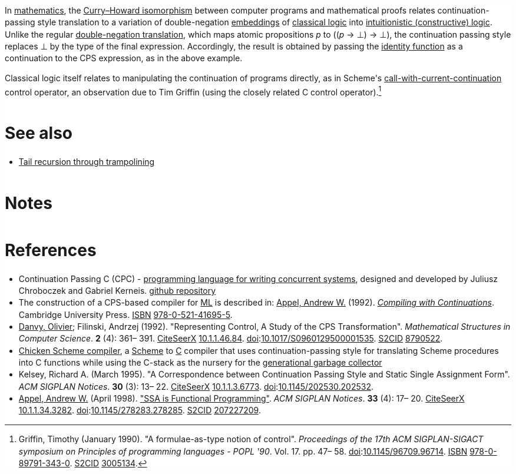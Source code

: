 In [mathematics](https://en.wikipedia.org/wiki/Mathematics "Mathematics"), the [Curry–Howard isomorphism](https://en.wikipedia.org/wiki/Curry%E2%80%93Howard_isomorphism "Curry–Howard isomorphism") between computer programs and mathematical proofs relates continuation-passing style translation to a variation of double-negation [embeddings](https://en.wikipedia.org/wiki/Embedding "Embedding") of [classical logic](https://en.wikipedia.org/wiki/Classical_logic "Classical logic") into [intuitionistic (constructive) logic](https://en.wikipedia.org/wiki/Intuitionistic_logic "Intuitionistic logic"). Unlike the regular [double-negation translation](https://en.wikipedia.org/wiki/Double-negation_translation "Double-negation translation"), which maps atomic propositions *p* to ((*p* → ⊥) → ⊥), the continuation passing style replaces ⊥ by the type of the final expression. Accordingly, the result is obtained by passing the [identity function](https://en.wikipedia.org/wiki/Identity_function "Identity function") as a continuation to the CPS expression, as in the above example.

Classical logic itself relates to manipulating the continuation of programs directly, as in Scheme's [call-with-current-continuation](https://en.wikipedia.org/wiki/Call-with-current-continuation "Call-with-current-continuation") control operator, an observation due to Tim Griffin (using the closely related C control operator).[^11]

# See also

- [Tail recursion through trampolining](https://en.wikipedia.org/wiki/Tail_recursion#Through_trampolining "Tail recursion")

# Notes

# References

- Continuation Passing C (CPC) - [programming language for writing concurrent systems](http://www.pps.univ-paris-diderot.fr/~kerneis/software/), designed and developed by Juliusz Chroboczek and Gabriel Kerneis. [github repository](https://github.com/kerneis/cpc)
- The construction of a CPS-based compiler for [ML](https://en.wikipedia.org/wiki/ML_\(programming_language\) "ML (programming language)") is described in: [Appel, Andrew W.](https://en.wikipedia.org/wiki/Andrew_Appel "Andrew Appel") (1992). [*Compiling with Continuations*](https://books.google.com/books?id=0Uoecu9ju4AC). Cambridge University Press. [ISBN](https://en.wikipedia.org/wiki/ISBN_\(identifier\) "ISBN (identifier)") [978-0-521-41695-5](https://en.wikipedia.org/wiki/Special:BookSources/978-0-521-41695-5 "Special:BookSources/978-0-521-41695-5").
- [Danvy, Olivier](https://en.wikipedia.org/wiki/Olivier_Danvy "Olivier Danvy"); Filinski, Andrzej (1992). "Representing Control, A Study of the CPS Transformation". *Mathematical Structures in Computer Science*. **2** (4): 361– 391. [CiteSeerX](https://en.wikipedia.org/wiki/CiteSeerX_\(identifier\) "CiteSeerX (identifier)") [10.1.1.46.84](https://citeseerx.ist.psu.edu/viewdoc/summary?doi=10.1.1.46.84). [doi](https://en.wikipedia.org/wiki/Doi_\(identifier\) "Doi (identifier)"):[10.1017/S0960129500001535](https://doi.org/10.1017%2FS0960129500001535). [S2CID](https://en.wikipedia.org/wiki/S2CID_\(identifier\) "S2CID (identifier)") [8790522](https://api.semanticscholar.org/CorpusID:8790522).
- [Chicken Scheme compiler](https://en.wikipedia.org/wiki/Chicken_Scheme_compiler "Chicken Scheme compiler"), a [Scheme](https://en.wikipedia.org/wiki/Scheme_\(programming_language\) "Scheme (programming language)") to [C](https://en.wikipedia.org/wiki/C_\(programming_language\) "C (programming language)") compiler that uses continuation-passing style for translating Scheme procedures into C functions while using the C-stack as the nursery for the [generational garbage collector](https://en.wikipedia.org/wiki/Garbage_collection_\(computer_science\)#Generational_GC_\(aka_Ephemeral_GC\) "Garbage collection (computer science)")
- Kelsey, Richard A. (March 1995). "A Correspondence between Continuation Passing Style and Static Single Assignment Form". *ACM SIGPLAN Notices*. **30** (3): 13– 22. [CiteSeerX](https://en.wikipedia.org/wiki/CiteSeerX_\(identifier\) "CiteSeerX (identifier)") [10.1.1.3.6773](https://citeseerx.ist.psu.edu/viewdoc/summary?doi=10.1.1.3.6773). [doi](https://en.wikipedia.org/wiki/Doi_\(identifier\) "Doi (identifier)"):[10.1145/202530.202532](https://doi.org/10.1145%2F202530.202532).
- [Appel, Andrew W.](https://en.wikipedia.org/wiki/Andrew_Appel "Andrew Appel") (April 1998). ["SSA is Functional Programming"](http://www.cs.princeton.edu/~appel/papers/ssafun.ps). *ACM SIGPLAN Notices*. **33** (4): 17– 20. [CiteSeerX](https://en.wikipedia.org/wiki/CiteSeerX_\(identifier\) "CiteSeerX (identifier)") [10.1.1.34.3282](https://citeseerx.ist.psu.edu/viewdoc/summary?doi=10.1.1.34.3282). [doi](https://en.wikipedia.org/wiki/Doi_\(identifier\) "Doi (identifier)"):[10.1145/278283.278285](https://doi.org/10.1145%2F278283.278285). [S2CID](https://en.wikipedia.org/wiki/S2CID_\(identifier\) "S2CID (identifier)") [207227209](https://api.semanticscholar.org/CorpusID:207227209).

[^1]: [Sussman, Gerald Jay](https://en.wikipedia.org/wiki/Gerald_Jay_Sussman "Gerald Jay Sussman"); [Steele, Guy L. Jr.](https://en.wikipedia.org/wiki/Guy_L._Steele_Jr. "Guy L. Steele Jr.") (December 1975). ["Scheme: An interpreter for extended lambda calculus"](https://en.wikisource.org/wiki/Scheme:_An_interpreter_for_extended_lambda_calculus) . *[AI Memo](https://en.wikipedia.org/wiki/AI_Memo "AI Memo")*. **349**: 19. That is, in this **continuation-passing programming style**, *a function always "returns" its result by "sending" it to another function*. This is the key idea.
[^2]: [Sussman, Gerald Jay](https://en.wikipedia.org/wiki/Gerald_Jay_Sussman "Gerald Jay Sussman"); [Steele, Guy L. Jr.](https://en.wikipedia.org/wiki/Guy_L._Steele_Jr. "Guy L. Steele Jr.") (December 1998). ["Scheme: A Interpreter for Extended Lambda Calculus"](https://www.cs.ru.nl/~freek/courses/tt-2011/papers/cps/HOSC-11-4-pp405-439.pdf) (reprint). *Higher-Order and Symbolic Computation*. **11** (4): 405– 439. [doi](https://en.wikipedia.org/wiki/Doi_\(identifier\) "Doi (identifier)"):[10.1023/A:1010035624696](https://doi.org/10.1023%2FA%3A1010035624696). [S2CID](https://en.wikipedia.org/wiki/S2CID_\(identifier\) "S2CID (identifier)") [18040106](https://api.semanticscholar.org/CorpusID:18040106). We believe that this was the first occurrence of the term " **continuation-passing style** " in the literature. It has turned out to be an important concept in source code analysis and transformation for compilers and other metaprogramming tools. It has also inspired a set of other "styles" of program expression.
[^3]: [Reynolds, John C.](https://en.wikipedia.org/wiki/John_C._Reynolds "John C. Reynolds") (1993). "The Discoveries of Continuations". *LISP and Symbolic Computation*. **6** (3– 4): 233– 248. [CiteSeerX](https://en.wikipedia.org/wiki/CiteSeerX_\(identifier\) "CiteSeerX (identifier)") [10.1.1.135.4705](https://citeseerx.ist.psu.edu/viewdoc/summary?doi=10.1.1.135.4705). [doi](https://en.wikipedia.org/wiki/Doi_\(identifier\) "Doi (identifier)"):[10.1007/bf01019459](https://doi.org/10.1007%2Fbf01019459). [S2CID](https://en.wikipedia.org/wiki/S2CID_\(identifier\) "S2CID (identifier)") [192862](https://api.semanticscholar.org/CorpusID:192862).
[^4]: [Appel, Andrew W.](https://en.wikipedia.org/wiki/Andrew_Appel "Andrew Appel") (April 1998). "SSA is Functional Programming". *ACM SIGPLAN Notices*. **33** (4): 17– 20. [CiteSeerX](https://en.wikipedia.org/wiki/CiteSeerX_\(identifier\) "CiteSeerX (identifier)") [10.1.1.34.3282](https://citeseerx.ist.psu.edu/viewdoc/summary?doi=10.1.1.34.3282). [doi](https://en.wikipedia.org/wiki/Doi_\(identifier\) "Doi (identifier)"):[10.1145/278283.278285](https://doi.org/10.1145%2F278283.278285). [S2CID](https://en.wikipedia.org/wiki/S2CID_\(identifier\) "S2CID (identifier)") [207227209](https://api.semanticscholar.org/CorpusID:207227209).
[^5]: Kelsey, Richard A. (March 1995). "A Correspondence between Continuation Passing Style and Static Single Assignment Form". *ACM SIGPLAN Notices*. **30** (3): 13– 22. [CiteSeerX](https://en.wikipedia.org/wiki/CiteSeerX_\(identifier\) "CiteSeerX (identifier)") [10.1.1.489.930](https://citeseerx.ist.psu.edu/viewdoc/summary?doi=10.1.1.489.930). [doi](https://en.wikipedia.org/wiki/Doi_\(identifier\) "Doi (identifier)"):[10.1145/202530.202532](https://doi.org/10.1145%2F202530.202532).
[^6]: [Appel, Andrew W.](https://en.wikipedia.org/wiki/Andrew_Appel "Andrew Appel") (1992). *Compiling with Continuations*. Cambridge University Press. [ISBN](https://en.wikipedia.org/wiki/ISBN_\(identifier\) "ISBN (identifier)") [0-521-41695-7](https://en.wikipedia.org/wiki/Special:BookSources/0-521-41695-7 "Special:BookSources/0-521-41695-7").
[^7]: Stay, Mike. (Report).
[^8]: Mike Stay,
[^9]: Boudol, Gérard (1997). "The π-Calculus in Direct Style". [CiteSeerX](https://en.wikipedia.org/wiki/CiteSeerX_\(identifier\) "CiteSeerX (identifier)") [10.1.1.52.6034](https://citeseerx.ist.psu.edu/viewdoc/summary?doi=10.1.1.52.6034).
[^10]: Barker, Chris (2002-09-01). ["Continuations and the Nature of Quantification"](http://www.semanticsarchive.net/Archive/902ad5f7/barker.continuations.pdf) (PDF). *Natural Language Semantics*. **10** (3): 211– 242. [doi](https://en.wikipedia.org/wiki/Doi_\(identifier\) "Doi (identifier)"):[10.1023/A:1022183511876](https://doi.org/10.1023%2FA%3A1022183511876). [ISSN](https://en.wikipedia.org/wiki/ISSN_\(identifier\) "ISSN (identifier)") [1572-865X](https://search.worldcat.org/issn/1572-865X). [S2CID](https://en.wikipedia.org/wiki/S2CID_\(identifier\) "S2CID (identifier)") [118870676](https://api.semanticscholar.org/CorpusID:118870676).
[^11]: Griffin, Timothy (January 1990). "A formulae-as-type notion of control". *Proceedings of the 17th ACM SIGPLAN-SIGACT symposium on Principles of programming languages - POPL '90*. Vol. 17. pp. 47– 58. [doi](https://en.wikipedia.org/wiki/Doi_\(identifier\) "Doi (identifier)"):[10.1145/96709.96714](https://doi.org/10.1145%2F96709.96714). [ISBN](https://en.wikipedia.org/wiki/ISBN_\(identifier\) "ISBN (identifier)") [978-0-89791-343-0](https://en.wikipedia.org/wiki/Special:BookSources/978-0-89791-343-0 "Special:BookSources/978-0-89791-343-0"). [S2CID](https://en.wikipedia.org/wiki/S2CID_\(identifier\) "S2CID (identifier)") [3005134](https://api.semanticscholar.org/CorpusID:3005134).